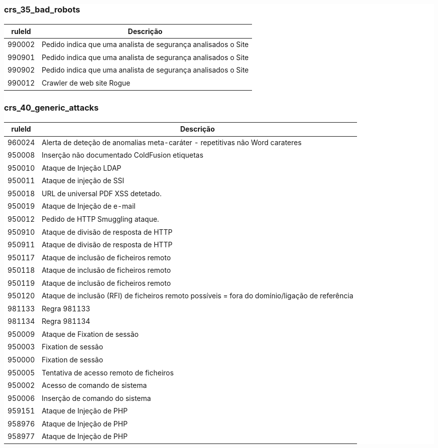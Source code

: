### <a name="crs35"></a>crs_35_bad_robots

|ruleId|Descrição|
|---|---|
|990002|Pedido indica que uma analista de segurança analisados o Site|
|990901|Pedido indica que uma analista de segurança analisados o Site|
|990902|Pedido indica que uma analista de segurança analisados o Site|
|990012|Crawler de web site Rogue|

### <a name="crs40"></a>crs_40_generic_attacks

|ruleId|Descrição|
|---|---|
|960024|Alerta de deteção de anomalias meta-caráter - repetitivas não Word carateres|
|950008|Inserção não documentado ColdFusion etiquetas|
|950010|Ataque de Injeção LDAP|
|950011|Ataque de injeção de SSI|
|950018|URL de universal PDF XSS detetado.|
|950019|Ataque de Injeção de e-mail|
|950012|Pedido de HTTP Smuggling ataque.|
|950910|Ataque de divisão de resposta de HTTP|
|950911|Ataque de divisão de resposta de HTTP|
|950117|Ataque de inclusão de ficheiros remoto|
|950118|Ataque de inclusão de ficheiros remoto|
|950119|Ataque de inclusão de ficheiros remoto|
|950120|Ataque de inclusão (RFI) de ficheiros remoto possíveis = fora do domínio/ligação de referência|
|981133|Regra 981133|
|981134|Regra 981134|
|950009|Ataque de Fixation de sessão|
|950003|Fixation de sessão|
|950000|Fixation de sessão|
|950005|Tentativa de acesso remoto de ficheiros|
|950002|Acesso de comando de sistema|
|950006|Inserção de comando do sistema|
|959151|Ataque de Injeção de PHP|
|958976|Ataque de Injeção de PHP|
|958977|Ataque de Injeção de PHP|
